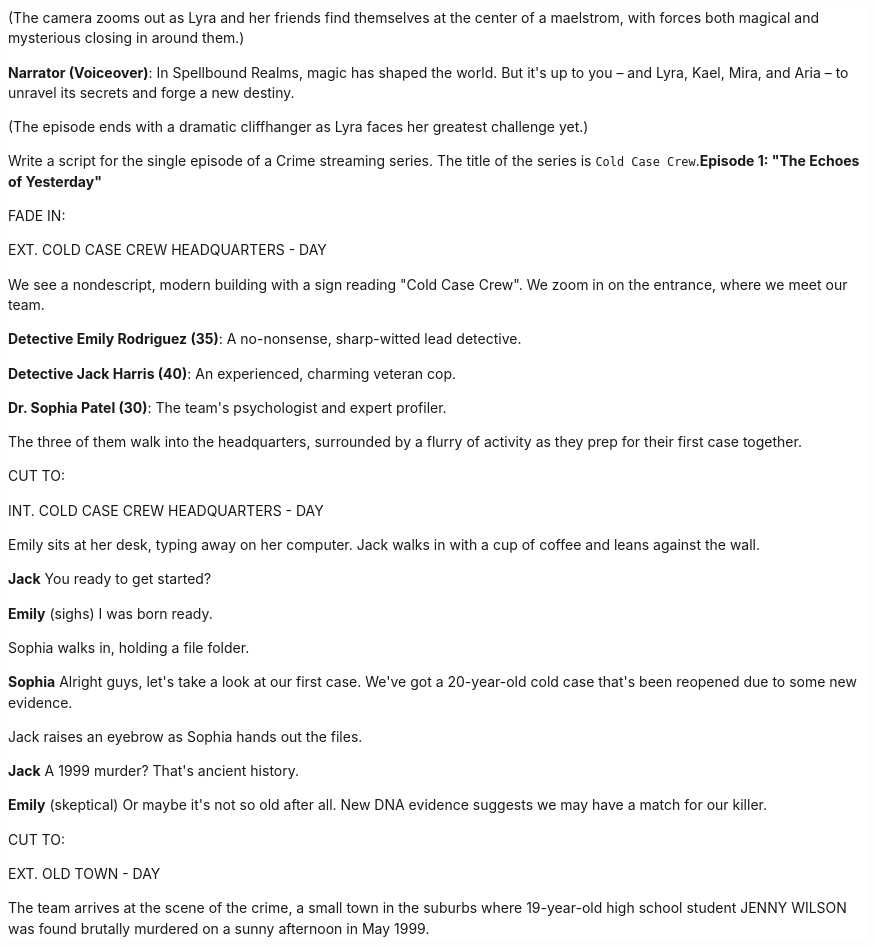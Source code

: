 (The camera zooms out as Lyra and her friends find themselves at the center of a maelstrom, with forces both magical and mysterious closing in around them.)

**Narrator (Voiceover)**: In Spellbound Realms, magic has shaped the world. But it's up to you – and Lyra, Kael, Mira, and Aria – to unravel its secrets and forge a new destiny.

(The episode ends with a dramatic cliffhanger as Lyra faces her greatest challenge yet.)<end>

Write a script for the single episode of a Crime streaming series. The title of the series is `Cold Case Crew`.<start>**Episode 1: "The Echoes of Yesterday"**

FADE IN:

EXT. COLD CASE CREW HEADQUARTERS - DAY

We see a nondescript, modern building with a sign reading "Cold Case Crew". We zoom in on the entrance, where we meet our team.

**Detective Emily Rodriguez (35)**: A no-nonsense, sharp-witted lead detective.

**Detective Jack Harris (40)**: An experienced, charming veteran cop.

**Dr. Sophia Patel (30)**: The team's psychologist and expert profiler.

The three of them walk into the headquarters, surrounded by a flurry of activity as they prep for their first case together.

CUT TO:

INT. COLD CASE CREW HEADQUARTERS - DAY

Emily sits at her desk, typing away on her computer. Jack walks in with a cup of coffee and leans against the wall.

**Jack**
You ready to get started?

**Emily**
(sighs)
I was born ready.

Sophia walks in, holding a file folder.

**Sophia**
Alright guys, let's take a look at our first case. We've got a 20-year-old cold case that's been reopened due to some new evidence.

Jack raises an eyebrow as Sophia hands out the files.

**Jack**
A 1999 murder? That's ancient history.

**Emily**
(skeptical)
Or maybe it's not so old after all. New DNA evidence suggests we may have a match for our killer.

CUT TO:

EXT. OLD TOWN - DAY

The team arrives at the scene of the crime, a small town in the suburbs where 19-year-old high school student JENNY WILSON was found brutally murdered on a sunny afternoon in May 1999.
